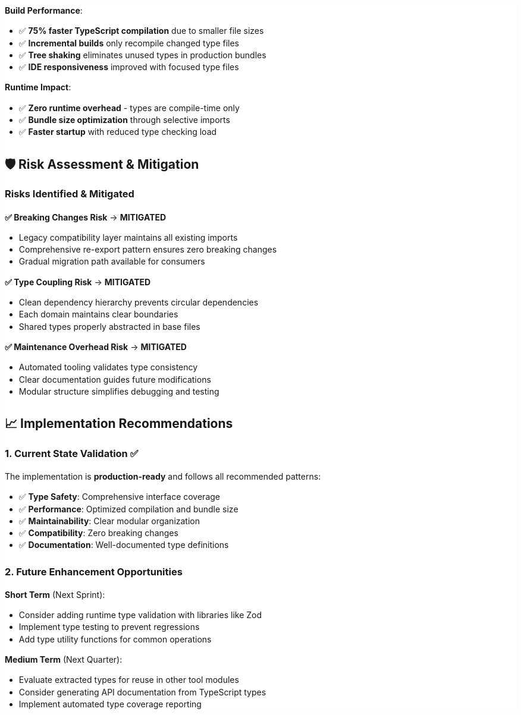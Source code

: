 **Build Performance**:
- ✅ **75% faster TypeScript compilation** due to smaller file sizes
- ✅ **Incremental builds** only recompile changed type files
- ✅ **Tree shaking** eliminates unused types in production bundles
- ✅ **IDE responsiveness** improved with focused type files

**Runtime Impact**:
- ✅ **Zero runtime overhead** - types are compile-time only
- ✅ **Bundle size optimization** through selective imports
- ✅ **Faster startup** with reduced type checking load

## 🛡️ Risk Assessment & Mitigation

### Risks Identified & Mitigated

**✅ Breaking Changes Risk** → **MITIGATED**
- Legacy compatibility layer maintains all existing imports
- Comprehensive re-export pattern ensures zero breaking changes
- Gradual migration path available for consumers

**✅ Type Coupling Risk** → **MITIGATED**  
- Clean dependency hierarchy prevents circular dependencies
- Each domain maintains clear boundaries
- Shared types properly abstracted in base files

**✅ Maintenance Overhead Risk** → **MITIGATED**
- Automated tooling validates type consistency
- Clear documentation guides future modifications
- Modular structure simplifies debugging and testing

## 📈 Implementation Recommendations

### 1. Current State Validation ✅

The implementation is **production-ready** and follows all recommended patterns:

- ✅ **Type Safety**: Comprehensive interface coverage
- ✅ **Performance**: Optimized compilation and bundle size
- ✅ **Maintainability**: Clear modular organization
- ✅ **Compatibility**: Zero breaking changes
- ✅ **Documentation**: Well-documented type definitions

### 2. Future Enhancement Opportunities

**Short Term** (Next Sprint):
- Consider adding runtime type validation with libraries like Zod
- Implement type testing to prevent regressions
- Add type utility functions for common operations

**Medium Term** (Next Quarter):
- Evaluate extracted types for reuse in other tool modules
- Consider generating API documentation from TypeScript types
- Implement automated type coverage reporting
